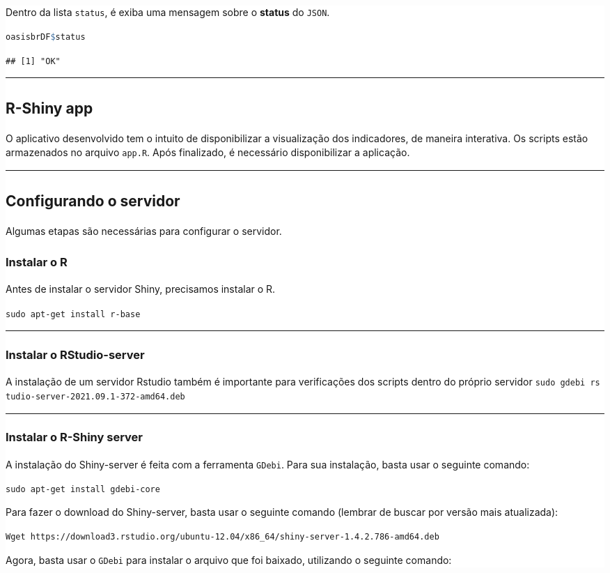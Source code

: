 Dentro da lista `status`, é exiba uma mensagem sobre o **status** do
`JSON`.

``` r
oasisbrDF$status
```

    ## [1] "OK"

------------------------------------------------------------------------

## R-Shiny app

O aplicativo desenvolvido tem o intuito de disponibilizar a visualização
dos indicadores, de maneira interativa. Os scripts estão armazenados no
arquivo `app.R`. Após finalizado, é necessário disponibilizar a
aplicação.

------------------------------------------------------------------------

## Configurando o servidor

Algumas etapas são necessárias para configurar o servidor.

### Instalar o R

Antes de instalar o servidor Shiny, precisamos instalar o R.

`sudo apt-get install r-base`

------------------------------------------------------------------------

### Instalar o RStudio-server

A instalação de um servidor Rstudio também é importante para
verificações dos scripts dentro do próprio servidor
`sudo gdebi rstudio-server-2021.09.1-372-amd64.deb`

------------------------------------------------------------------------

### Instalar o R-Shiny server

A instalação do Shiny-server é feita com a ferramenta `GDebi`. Para sua
instalação, basta usar o seguinte comando:

`sudo apt-get install gdebi-core`

Para fazer o download do Shiny-server, basta usar o seguinte comando
(lembrar de buscar por versão mais atualizada):

`Wget https://download3.rstudio.org/ubuntu-12.04/x86_64/shiny-server-1.4.2.786-amd64.deb`

Agora, basta usar o `GDebi` para instalar o arquivo que foi baixado,
utilizando o seguinte comando:
